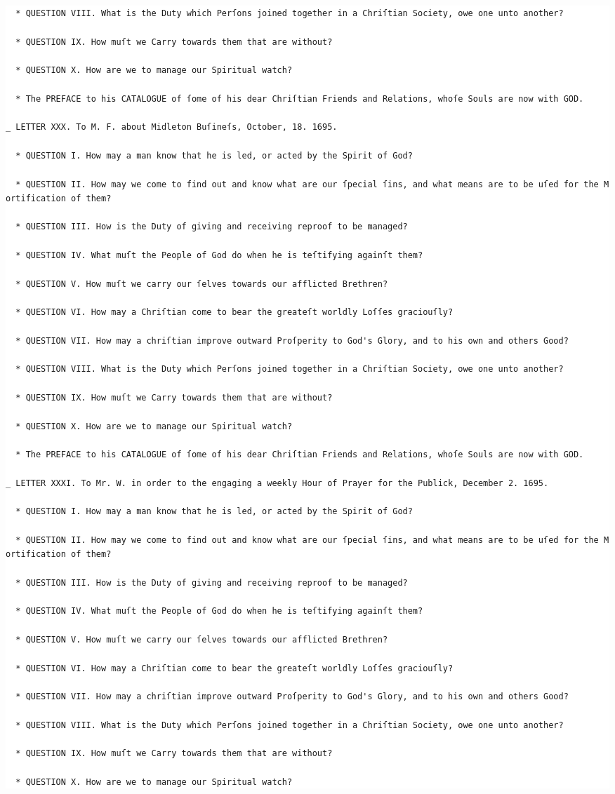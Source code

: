       * QUESTION VIII. What is the Duty which Perſons joined together in a Chriſtian Society, owe one unto another?

      * QUESTION IX. How muſt we Carry towards them that are without?

      * QUESTION X. How are we to manage our Spiritual watch?

      * The PREFACE to his CATALOGUE of ſome of his dear Chriſtian Friends and Relations, whoſe Souls are now with GOD.

    _ LETTER XXX. To M. F. about Midleton Buſineſs, October, 18. 1695.

      * QUESTION I. How may a man know that he is led, or acted by the Spirit of God?

      * QUESTION II. How may we come to find out and know what are our ſpecial ſins, and what means are to be uſed for the Mortification of them?

      * QUESTION III. How is the Duty of giving and receiving reproof to be managed?

      * QUESTION IV. What muſt the People of God do when he is teſtifying againſt them?

      * QUESTION V. How muſt we carry our ſelves towards our afflicted Brethren?

      * QUESTION VI. How may a Chriſtian come to bear the greateſt worldly Loſſes graciouſly?

      * QUESTION VII. How may a chriſtian improve outward Proſperity to God's Glory, and to his own and others Good?

      * QUESTION VIII. What is the Duty which Perſons joined together in a Chriſtian Society, owe one unto another?

      * QUESTION IX. How muſt we Carry towards them that are without?

      * QUESTION X. How are we to manage our Spiritual watch?

      * The PREFACE to his CATALOGUE of ſome of his dear Chriſtian Friends and Relations, whoſe Souls are now with GOD.

    _ LETTER XXXI. To Mr. W. in order to the engaging a weekly Hour of Prayer for the Publick, December 2. 1695.

      * QUESTION I. How may a man know that he is led, or acted by the Spirit of God?

      * QUESTION II. How may we come to find out and know what are our ſpecial ſins, and what means are to be uſed for the Mortification of them?

      * QUESTION III. How is the Duty of giving and receiving reproof to be managed?

      * QUESTION IV. What muſt the People of God do when he is teſtifying againſt them?

      * QUESTION V. How muſt we carry our ſelves towards our afflicted Brethren?

      * QUESTION VI. How may a Chriſtian come to bear the greateſt worldly Loſſes graciouſly?

      * QUESTION VII. How may a chriſtian improve outward Proſperity to God's Glory, and to his own and others Good?

      * QUESTION VIII. What is the Duty which Perſons joined together in a Chriſtian Society, owe one unto another?

      * QUESTION IX. How muſt we Carry towards them that are without?

      * QUESTION X. How are we to manage our Spiritual watch?
